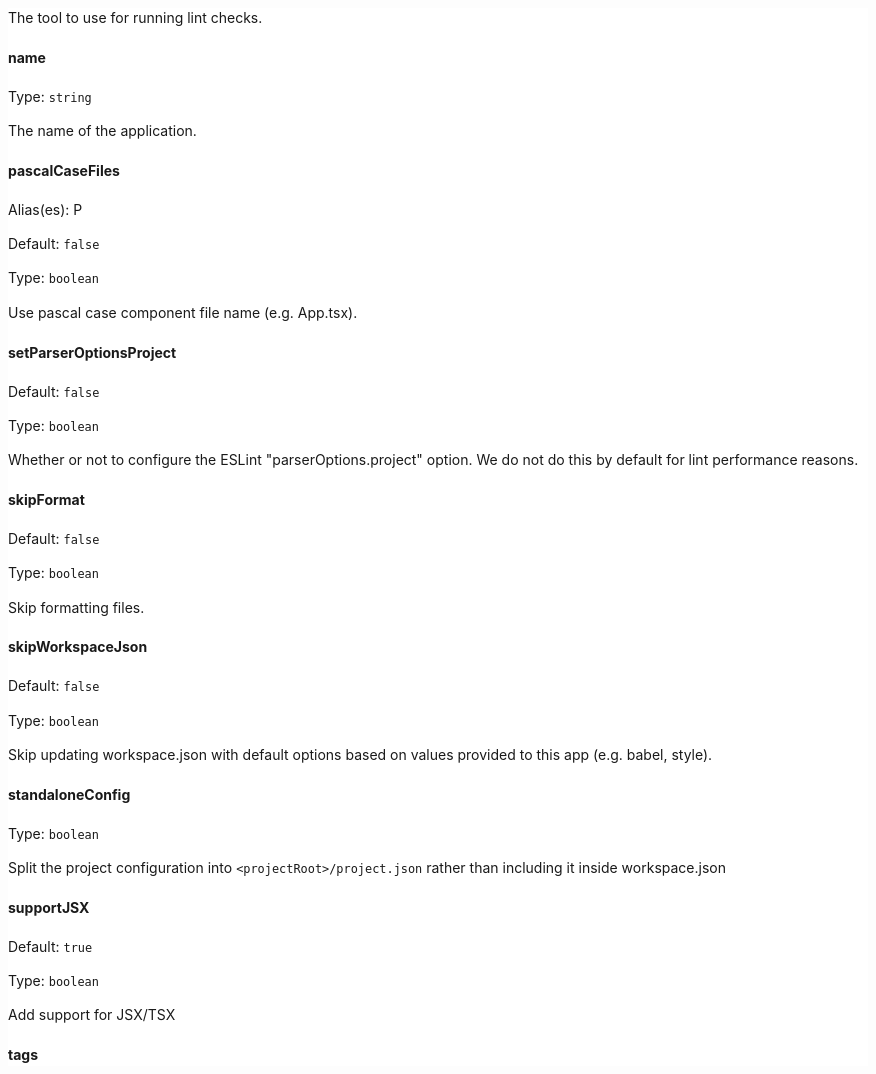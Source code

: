 The tool to use for running lint checks.

#### name

Type: `string`

The name of the application.

#### pascalCaseFiles

Alias(es): P

Default: `false`

Type: `boolean`

Use pascal case component file name (e.g. App.tsx).

#### setParserOptionsProject

Default: `false`

Type: `boolean`

Whether or not to configure the ESLint "parserOptions.project" option. We do not do this by default for lint performance reasons.

#### skipFormat

Default: `false`

Type: `boolean`

Skip formatting files.

#### skipWorkspaceJson

Default: `false`

Type: `boolean`

Skip updating workspace.json with default options based on values provided to this app (e.g. babel, style).

#### standaloneConfig

Type: `boolean`

Split the project configuration into `<projectRoot>/project.json` rather than including it inside workspace.json

#### supportJSX

Default: `true`

Type: `boolean`

Add support for JSX/TSX

#### tags
